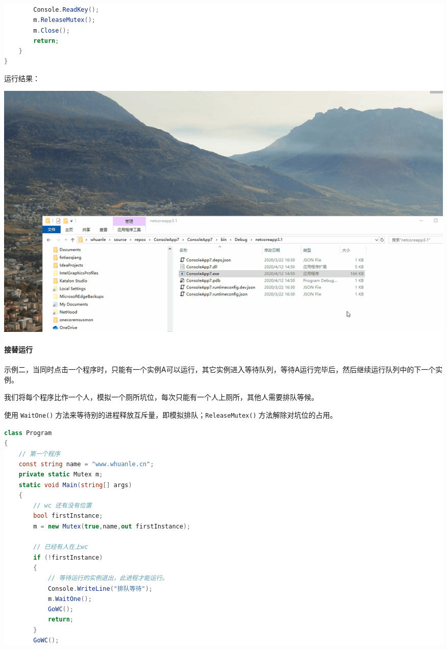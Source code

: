 ```csharp
        Console.ReadKey();
        m.ReleaseMutex();
        m.Close();
        return;
    }
}
```

运行结果：

![img](./assets/Mutex1.gif)

#### 接替运行

示例二，当同时点击一个程序时，只能有一个实例A可以运行，其它实例进入等待队列，等待A运行完毕后，然后继续运行队列中的下一个实例。

我们将每个程序比作一个人，模拟一个厕所坑位，每次只能有一个人上厕所，其他人需要排队等候。

使用 `WaitOne()` 方法来等待别的进程释放互斥量，即模拟排队；`ReleaseMutex()` 方法解除对坑位的占用。

```csharp
class Program
{
    // 第一个程序
    const string name = "www.whuanle.cn";
    private static Mutex m;
    static void Main(string[] args)
    {
        // wc 还有没有位置
        bool firstInstance;
        m = new Mutex(true,name,out firstInstance);

        // 已经有人在上wc
        if (!firstInstance)
        {
            // 等待运行的实例退出，此进程才能运行。
            Console.WriteLine("排队等待");
            m.WaitOne();
            GoWC();
            return;
        }
        GoWC();
```